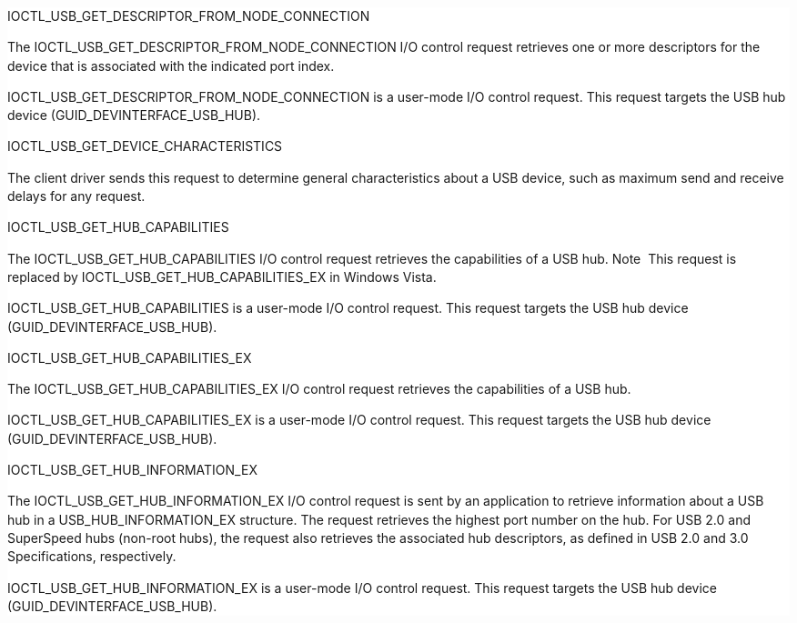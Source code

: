 

IOCTL_USB_GET_DESCRIPTOR_FROM_NODE_CONNECTION



The IOCTL_USB_GET_DESCRIPTOR_FROM_NODE_CONNECTION I/O control request retrieves one or more descriptors for the device that is associated with the indicated port index.

IOCTL_USB_GET_DESCRIPTOR_FROM_NODE_CONNECTION is a user-mode I/O control request. This request targets the USB hub device (GUID_DEVINTERFACE_USB_HUB).





IOCTL_USB_GET_DEVICE_CHARACTERISTICS



The client driver sends this request to determine general characteristics about a USB device, such as maximum send and receive delays for any request.





IOCTL_USB_GET_HUB_CAPABILITIES



The IOCTL_USB_GET_HUB_CAPABILITIES I/O control request retrieves the capabilities of a USB hub. Note  This request is replaced by IOCTL_USB_GET_HUB_CAPABILITIES_EX in Windows Vista.


IOCTL_USB_GET_HUB_CAPABILITIES  is a user-mode I/O control request. This request targets the USB hub device (GUID_DEVINTERFACE_USB_HUB).





IOCTL_USB_GET_HUB_CAPABILITIES_EX



The IOCTL_USB_GET_HUB_CAPABILITIES_EX I/O control request retrieves the capabilities of a USB hub.

IOCTL_USB_GET_HUB_CAPABILITIES_EX is a user-mode I/O control request. This request targets the USB hub device (GUID_DEVINTERFACE_USB_HUB).





IOCTL_USB_GET_HUB_INFORMATION_EX



The IOCTL_USB_GET_HUB_INFORMATION_EX I/O control request is sent by an application to retrieve information about a USB hub in a USB_HUB_INFORMATION_EX structure.
The request retrieves the highest port number on the hub. For USB 2.0 and SuperSpeed hubs (non-root hubs), the request also retrieves the associated hub descriptors, as defined in USB 2.0 and 3.0 Specifications, respectively. 

IOCTL_USB_GET_HUB_INFORMATION_EX is a user-mode I/O control request. This request targets the USB hub device (GUID_DEVINTERFACE_USB_HUB).





